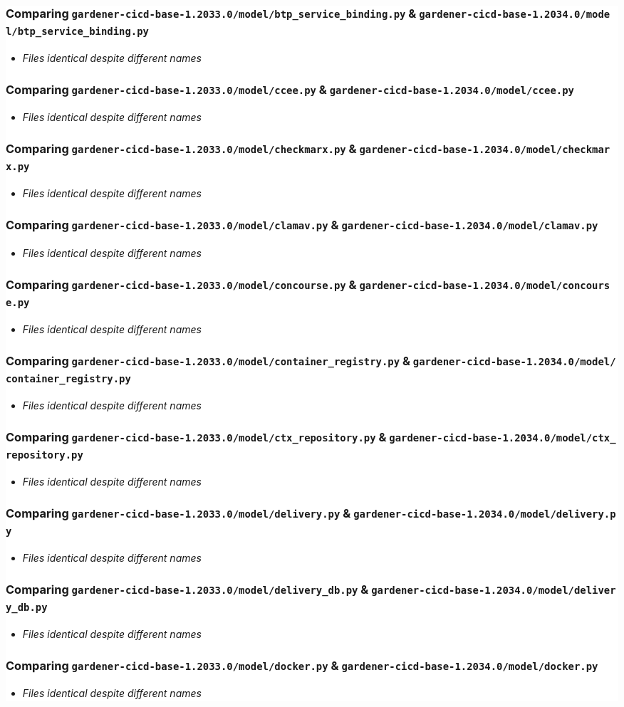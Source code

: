 ### Comparing `gardener-cicd-base-1.2033.0/model/btp_service_binding.py` & `gardener-cicd-base-1.2034.0/model/btp_service_binding.py`

 * *Files identical despite different names*

### Comparing `gardener-cicd-base-1.2033.0/model/ccee.py` & `gardener-cicd-base-1.2034.0/model/ccee.py`

 * *Files identical despite different names*

### Comparing `gardener-cicd-base-1.2033.0/model/checkmarx.py` & `gardener-cicd-base-1.2034.0/model/checkmarx.py`

 * *Files identical despite different names*

### Comparing `gardener-cicd-base-1.2033.0/model/clamav.py` & `gardener-cicd-base-1.2034.0/model/clamav.py`

 * *Files identical despite different names*

### Comparing `gardener-cicd-base-1.2033.0/model/concourse.py` & `gardener-cicd-base-1.2034.0/model/concourse.py`

 * *Files identical despite different names*

### Comparing `gardener-cicd-base-1.2033.0/model/container_registry.py` & `gardener-cicd-base-1.2034.0/model/container_registry.py`

 * *Files identical despite different names*

### Comparing `gardener-cicd-base-1.2033.0/model/ctx_repository.py` & `gardener-cicd-base-1.2034.0/model/ctx_repository.py`

 * *Files identical despite different names*

### Comparing `gardener-cicd-base-1.2033.0/model/delivery.py` & `gardener-cicd-base-1.2034.0/model/delivery.py`

 * *Files identical despite different names*

### Comparing `gardener-cicd-base-1.2033.0/model/delivery_db.py` & `gardener-cicd-base-1.2034.0/model/delivery_db.py`

 * *Files identical despite different names*

### Comparing `gardener-cicd-base-1.2033.0/model/docker.py` & `gardener-cicd-base-1.2034.0/model/docker.py`

 * *Files identical despite different names*
